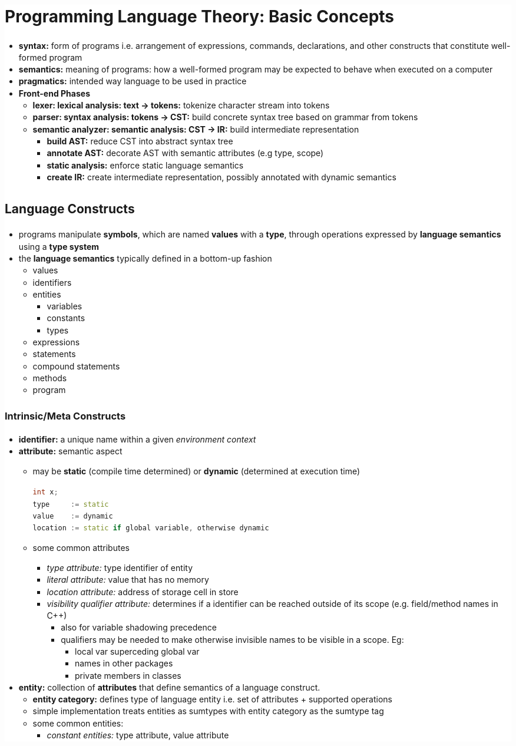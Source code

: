# Programming Language Theory: Basic Concepts

* **syntax:** form of programs i.e. arrangement of expressions, commands, declarations, and other constructs that constitute well-formed program
* **semantics:** meaning of programs: how a well-formed program may be expected to behave when executed on a computer
* **pragmatics:** intended way language to be used in practice
* **Front-end Phases**
  * **lexer: lexical analysis: text → tokens:** tokenize character stream into tokens
  * **parser: syntax analysis: tokens → CST:** build concrete syntax tree based on grammar from tokens
  * **semantic analyzer: semantic analysis: CST → IR:** build intermediate representation
    * **build AST:** reduce CST into abstract syntax tree
    * **annotate AST:** decorate AST with semantic attributes (e.g type, scope)
    * **static analysis:** enforce static language semantics
    * **create IR:** create intermediate representation, possibly annotated with dynamic semantics

## Language Constructs

* programs manipulate **symbols**, which are named **values** with a **type**, through operations expressed by **language semantics** using a **type system**
* the **language semantics** typically defined in a bottom-up fashion
  * values
  * identifiers
  * entities
    * variables
    * constants
    * types
  * expressions
  * statements
  * compound statements
  * methods
  * program

### Intrinsic/Meta Constructs

* **identifier:** a unique name within a given *environment context*
* **attribute:** semantic aspect
  * may be **static** (compile time determined) or **dynamic** (determined at execution time)
    ````c++
    int x;
    type     := static
    value    := dynamic
    location := static if global variable, otherwise dynamic
    ````
  
  * some common attributes
    * *type attribute:* type identifier of entity
    * *literal attribute:* value that has no memory
    * *location attribute:* address of storage cell in store
    * *visibility qualifier attribute:* determines if a identifier can be reached outside of its scope (e.g. field/method names in C++)
      * also for variable shadowing precedence
      * qualifiers may be needed to make otherwise invisible names to be visible in a scope. Eg:
        * local var superceding global var
        * names in other packages
        * private members in classes
* **entity:** collection of **attributes** that define semantics of a language construct.
  * **entity category:** defines type of language entity i.e. set of attributes + supported operations
  * simple implementation treats entities as sumtypes with entity category as the sumtype tag
  * some common entities:
    * *constant entities:* type attribute, value attribute